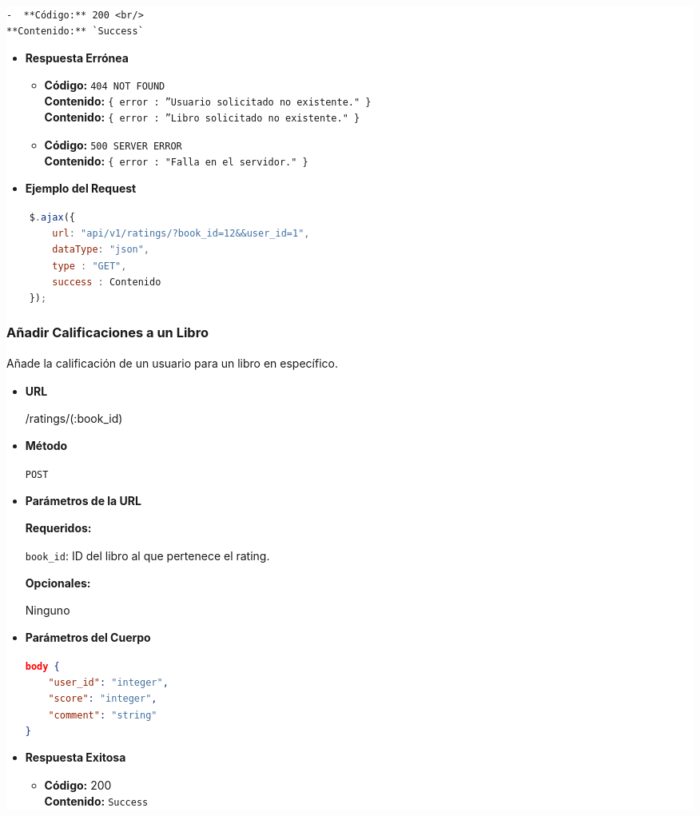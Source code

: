     -  **Código:** 200 <br/>
    **Contenido:** `Success`

- **Respuesta Errónea**

    - **Código:** `404 NOT FOUND` <br/>
    **Contenido:** ```{ error : ”Usuario solicitado no existente." }```<br>
    **Contenido:** ```{ error : ”Libro solicitado no existente." }```

    - **Código:** `500 SERVER ERROR` <br />
    **Contenido:** ```{ error : "Falla en el servidor." }```

- **Ejemplo del Request**

```javascript
    $.ajax({
        url: "api/v1/ratings/?book_id=12&&user_id=1",
        dataType: "json",
        type : "GET",
        success : Contenido
    });
```

### Añadir Calificaciones a un Libro

Añade la calificación de un usuario para un libro en específico.

- **URL**

    /ratings/(:book_id)

- **Método**

    `POST`

- **Parámetros de la URL**

    **Requeridos:**

    `book_id`: ID del libro al que pertenece el rating.

    **Opcionales:**

    Ninguno

- **Parámetros del Cuerpo**

    ```json
    body {
        "user_id": "integer",
        "score": "integer",
        "comment": "string"
    }
    ```

- **Respuesta Exitosa**

    -  **Código:** 200 <br/>
    **Contenido:** `Success`
